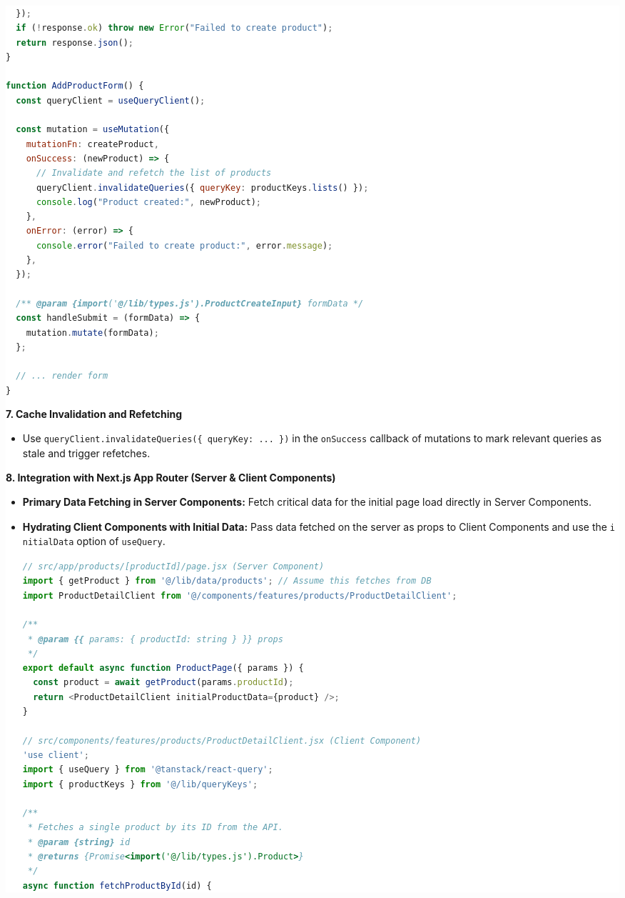   ```javascript
    });
    if (!response.ok) throw new Error("Failed to create product");
    return response.json();
  }

  function AddProductForm() {
    const queryClient = useQueryClient();

    const mutation = useMutation({
      mutationFn: createProduct,
      onSuccess: (newProduct) => {
        // Invalidate and refetch the list of products
        queryClient.invalidateQueries({ queryKey: productKeys.lists() });
        console.log("Product created:", newProduct);
      },
      onError: (error) => {
        console.error("Failed to create product:", error.message);
      },
    });

    /** @param {import('@/lib/types.js').ProductCreateInput} formData */
    const handleSubmit = (formData) => {
      mutation.mutate(formData);
    };

    // ... render form
  }
  ```

**7. Cache Invalidation and Refetching**

- Use `queryClient.invalidateQueries({ queryKey: ... })` in the `onSuccess` callback of mutations to mark relevant queries as stale and trigger refetches.

**8. Integration with Next.js App Router (Server & Client Components)**

- **Primary Data Fetching in Server Components:** Fetch critical data for the initial page load directly in Server Components.
- **Hydrating Client Components with Initial Data:** Pass data fetched on the server as props to Client Components and use the `initialData` option of `useQuery`.

  ```javascript
  // src/app/products/[productId]/page.jsx (Server Component)
  import { getProduct } from '@/lib/data/products'; // Assume this fetches from DB
  import ProductDetailClient from '@/components/features/products/ProductDetailClient';

  /**
   * @param {{ params: { productId: string } }} props
   */
  export default async function ProductPage({ params }) {
    const product = await getProduct(params.productId);
    return <ProductDetailClient initialProductData={product} />;
  }

  // src/components/features/products/ProductDetailClient.jsx (Client Component)
  'use client';
  import { useQuery } from '@tanstack/react-query';
  import { productKeys } from '@/lib/queryKeys';

  /**
   * Fetches a single product by its ID from the API.
   * @param {string} id
   * @returns {Promise<import('@/lib/types.js').Product>}
   */
  async function fetchProductById(id) {
  ```